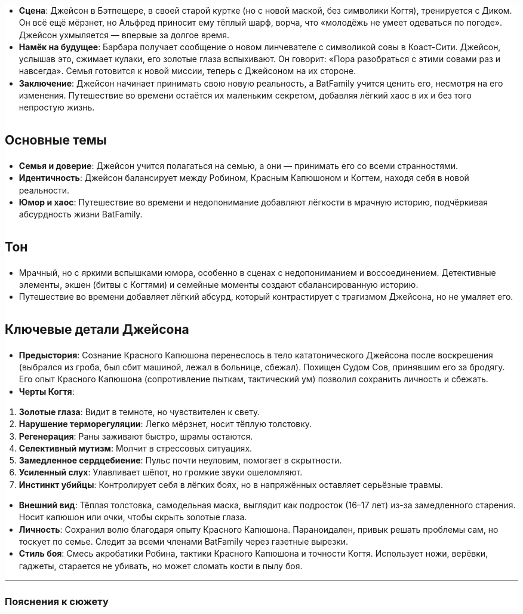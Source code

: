 - **Сцена**: Джейсон в Бэтпещере, в своей старой куртке (но с новой маской, без символики Когтя), тренируется с Диком. Он всё ещё мёрзнет, но Альфред приносит ему тёплый шарф, ворча, что «молодёжь не умеет одеваться по погоде». Джейсон ухмыляется — впервые за долгое время.
- **Намёк на будущее**: Барбара получает сообщение о новом линчевателе с символикой совы в Коаст-Сити. Джейсон, услышав это, сжимает кулаки, его золотые глаза вспыхивают. Он говорит: «Пора разобраться с этими совами раз и навсегда». Семья готовится к новой миссии, теперь с Джейсоном на их стороне.
- **Заключение**: Джейсон начинает принимать свою новую реальность, а BatFamily учится ценить его, несмотря на его изменения. Путешествие во времени остаётся их маленьким секретом, добавляя лёгкий хаос в их и без того непростую жизнь.

## Основные темы

- **Семья и доверие**: Джейсон учится полагаться на семью, а они — принимать его со всеми странностями.
- **Идентичность**: Джейсон балансирует между Робином, Красным Капюшоном и Когтем, находя себя в новой реальности.
- **Юмор и хаос**: Путешествие во времени и недопонимание добавляют лёгкости в мрачную историю, подчёркивая абсурдность жизни BatFamily.

## Тон

- Мрачный, но с яркими вспышками юмора, особенно в сценах с недопониманием и воссоединением. Детективные элементы, экшен (битвы с Когтями) и семейные моменты создают сбалансированную историю.
- Путешествие во времени добавляет лёгкий абсурд, который контрастирует с трагизмом Джейсона, но не умаляет его.

## Ключевые детали Джейсона

- **Предыстория**: Сознание Красного Капюшона перенеслось в тело кататонического Джейсона после воскрешения (выбрался из гроба, был сбит машиной, лежал в больнице, сбежал). Похищен Судом Сов, принявшим его за бродягу. Его опыт Красного Капюшона (сопротивление пыткам, тактический ум) позволил сохранить личность и сбежать.
- **Черты Когтя**:
1. **Золотые глаза**: Видит в темноте, но чувствителен к свету.
2. **Нарушение терморегуляции**: Легко мёрзнет, носит тёплую толстовку.
3. **Регенерация**: Раны заживают быстро, шрамы остаются.
4. **Селективный мутизм**: Молчит в стрессовых ситуациях.
5. **Замедленное сердцебиение**: Пульс почти неуловим, помогает в скрытности.
6. **Усиленный слух**: Улавливает шёпот, но громкие звуки ошеломляют.
7. **Инстинкт убийцы**: Контролирует себя в лёгких боях, но в напряжённых оставляет серьёзные травмы.
- **Внешний вид**: Тёплая толстовка, самодельная маска, выглядит как подросток (16–17 лет) из-за замедленного старения. Носит капюшон или очки, чтобы скрыть золотые глаза.
- **Личность**: Сохранил волю благодаря опыту Красного Капюшона. Параноидален, привык решать проблемы сам, но тоскует по семье. Следит за всеми членами BatFamily через газетные вырезки.
- **Стиль боя**: Смесь акробатики Робина, тактики Красного Капюшона и точности Когтя. Использует ножи, верёвки, гаджеты, старается не убивать, но может сломать кости в пылу боя.

---

### Пояснения к сюжету
